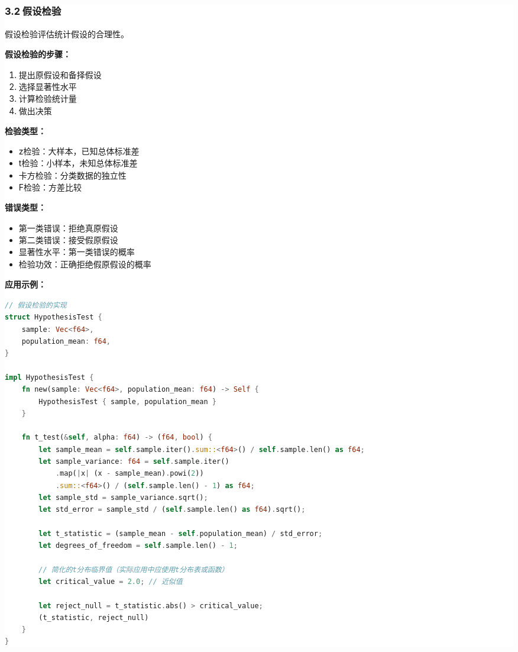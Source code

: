 ### 3.2 假设检验

假设检验评估统计假设的合理性。

**假设检验的步骤：**

1. 提出原假设和备择假设
2. 选择显著性水平
3. 计算检验统计量
4. 做出决策

**检验类型：**

- z检验：大样本，已知总体标准差
- t检验：小样本，未知总体标准差
- 卡方检验：分类数据的独立性
- F检验：方差比较

**错误类型：**

- 第一类错误：拒绝真原假设
- 第二类错误：接受假原假设
- 显著性水平：第一类错误的概率
- 检验功效：正确拒绝假原假设的概率

**应用示例：**

```rust
// 假设检验的实现
struct HypothesisTest {
    sample: Vec<f64>,
    population_mean: f64,
}

impl HypothesisTest {
    fn new(sample: Vec<f64>, population_mean: f64) -> Self {
        HypothesisTest { sample, population_mean }
    }
    
    fn t_test(&self, alpha: f64) -> (f64, bool) {
        let sample_mean = self.sample.iter().sum::<f64>() / self.sample.len() as f64;
        let sample_variance: f64 = self.sample.iter()
            .map(|x| (x - sample_mean).powi(2))
            .sum::<f64>() / (self.sample.len() - 1) as f64;
        let sample_std = sample_variance.sqrt();
        let std_error = sample_std / (self.sample.len() as f64).sqrt();
        
        let t_statistic = (sample_mean - self.population_mean) / std_error;
        let degrees_of_freedom = self.sample.len() - 1;
        
        // 简化的t分布临界值（实际应用中应使用t分布表或函数）
        let critical_value = 2.0; // 近似值
        
        let reject_null = t_statistic.abs() > critical_value;
        (t_statistic, reject_null)
    }
}
```
